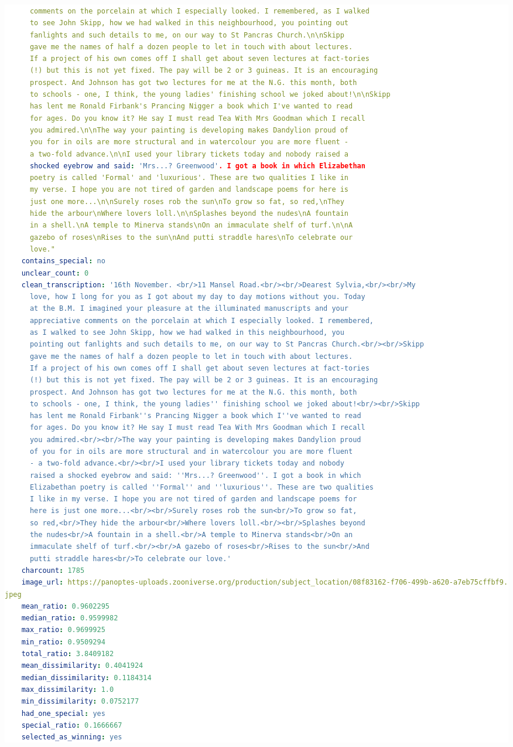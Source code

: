 ```yaml
      comments on the porcelain at which I especially looked. I remembered, as I walked
      to see John Skipp, how we had walked in this neighbourhood, you pointing out
      fanlights and such details to me, on our way to St Pancras Church.\n\nSkipp
      gave me the names of half a dozen people to let in touch with about lectures.
      If a project of his own comes off I shall get about seven lectures at fact-tories
      (!) but this is not yet fixed. The pay will be 2 or 3 guineas. It is an encouraging
      prospect. And Johnson has got two lectures for me at the N.G. this month, both
      to schools - one, I think, the young ladies' finishing school we joked about!\n\nSkipp
      has lent me Ronald Firbank's Prancing Nigger a book which I've wanted to read
      for ages. Do you know it? He say I must read Tea With Mrs Goodman which I recall
      you admired.\n\nThe way your painting is developing makes Dandylion proud of
      you for in oils are more structural and in watercolour you are more fluent -
      a two-fold advance.\n\nI used your library tickets today and nobody raised a
      shocked eyebrow and said: 'Mrs...? Greenwood'. I got a book in which Elizabethan
      poetry is called 'Formal' and 'luxurious'. These are two qualities I like in
      my verse. I hope you are not tired of garden and landscape poems for here is
      just one more...\n\nSurely roses rob the sun\nTo grow so fat, so red,\nThey
      hide the arbour\nWhere lovers loll.\n\nSplashes beyond the nudes\nA fountain
      in a shell.\nA temple to Minerva stands\nOn an immaculate shelf of turf.\n\nA
      gazebo of roses\nRises to the sun\nAnd putti straddle hares\nTo celebrate our
      love."
    contains_special: no
    unclear_count: 0
    clean_transcription: '16th November. <br/>11 Mansel Road.<br/><br/>Dearest Sylvia,<br/><br/>My
      love, how I long for you as I got about my day to day motions without you. Today
      at the B.M. I imagined your pleasure at the illuminated manuscripts and your
      appreciative comments on the porcelain at which I especially looked. I remembered,
      as I walked to see John Skipp, how we had walked in this neighbourhood, you
      pointing out fanlights and such details to me, on our way to St Pancras Church.<br/><br/>Skipp
      gave me the names of half a dozen people to let in touch with about lectures.
      If a project of his own comes off I shall get about seven lectures at fact-tories
      (!) but this is not yet fixed. The pay will be 2 or 3 guineas. It is an encouraging
      prospect. And Johnson has got two lectures for me at the N.G. this month, both
      to schools - one, I think, the young ladies'' finishing school we joked about!<br/><br/>Skipp
      has lent me Ronald Firbank''s Prancing Nigger a book which I''ve wanted to read
      for ages. Do you know it? He say I must read Tea With Mrs Goodman which I recall
      you admired.<br/><br/>The way your painting is developing makes Dandylion proud
      of you for in oils are more structural and in watercolour you are more fluent
      - a two-fold advance.<br/><br/>I used your library tickets today and nobody
      raised a shocked eyebrow and said: ''Mrs...? Greenwood''. I got a book in which
      Elizabethan poetry is called ''Formal'' and ''luxurious''. These are two qualities
      I like in my verse. I hope you are not tired of garden and landscape poems for
      here is just one more...<br/><br/>Surely roses rob the sun<br/>To grow so fat,
      so red,<br/>They hide the arbour<br/>Where lovers loll.<br/><br/>Splashes beyond
      the nudes<br/>A fountain in a shell.<br/>A temple to Minerva stands<br/>On an
      immaculate shelf of turf.<br/><br/>A gazebo of roses<br/>Rises to the sun<br/>And
      putti straddle hares<br/>To celebrate our love.'
    charcount: 1785
    image_url: https://panoptes-uploads.zooniverse.org/production/subject_location/08f83162-f706-499b-a620-a7eb75cffbf9.jpeg
    mean_ratio: 0.9602295
    median_ratio: 0.9599982
    max_ratio: 0.9699925
    min_ratio: 0.9509294
    total_ratio: 3.8409182
    mean_dissimilarity: 0.4041924
    median_dissimilarity: 0.1184314
    max_dissimilarity: 1.0
    min_dissimilarity: 0.0752177
    had_one_special: yes
    special_ratio: 0.1666667
    selected_as_winning: yes
```